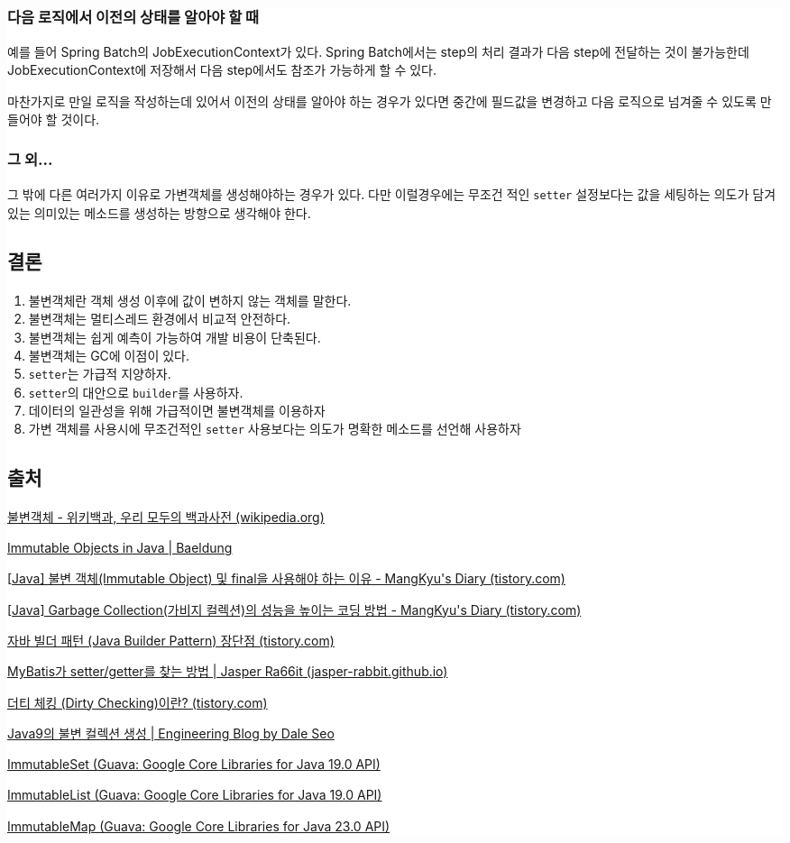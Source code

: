 ### 다음 로직에서 이전의 상태를 알아야 할 때

예를 들어 Spring Batch의 JobExecutionContext가 있다. Spring Batch에서는 step의 처리 결과가 다음 step에 전달하는 것이 불가능한데 JobExecutionContext에 저장해서 다음 step에서도 참조가 가능하게 할 수 있다.

마찬가지로 만일 로직을 작성하는데 있어서 이전의 상태를 알아야 하는 경우가 있다면 중간에 필드값을 변경하고 다음 로직으로 넘겨줄 수 있도록 만들어야 할 것이다.

### 그 외...

그 밖에 다른 여러가지 이유로 가변객체를 생성해야하는 경우가 있다. 다만 이럴경우에는 무조건 적인 `setter` 설정보다는 값을 세팅하는 의도가 담겨있는 의미있는 메소드를 생성하는 방향으로 생각해야 한다.

## 결론

1. 불변객체란 객체 생성 이후에 값이 변하지 않는 객체를 말한다.
2. 불변객체는 멀티스레드 환경에서 비교적 안전하다.
3. 불변객체는 쉽게 예측이 가능하여 개발 비용이 단축된다.
4. 불변객체는 GC에 이점이 있다.
5. `setter`는 가급적 지양하자.
6. `setter`의 대안으로 `builder`를 사용하자.
7. 데이터의 일관성을 위해 가급적이면 불변객체를 이용하자
8. 가변 객체를 사용시에 무조건적인 `setter` 사용보다는 의도가 명확한 메소드를 선언해 사용하자

## 출처

[불변객체 - 위키백과, 우리 모두의 백과사전 (wikipedia.org)](https://ko.wikipedia.org/wiki/%EB%B6%88%EB%B3%80%EA%B0%9D%EC%B2%B4)

[Immutable Objects in Java \| Baeldung](https://www.baeldung.com/java-immutable-object)

[[Java\] 불변 객체(Immutable Object) 및 final을 사용해야 하는 이유 - MangKyu's Diary (tistory.com)](https://mangkyu.tistory.com/131)

[[Java\] Garbage Collection(가비지 컬렉션)의 성능을 높이는 코딩 방법 - MangKyu's Diary (tistory.com)](https://mangkyu.tistory.com/120)

[자바 빌더 패턴 (Java Builder Pattern) 장단점 (tistory.com)](https://gofnrk.tistory.com/60)

[MyBatis가 setter/getter를 찾는 방법 | Jasper Ra66it (jasper-rabbit.github.io)](https://jasper-rabbit.github.io/posts/mybatis-refector/)

[더티 체킹 (Dirty Checking)이란? (tistory.com)](https://jojoldu.tistory.com/415)

[Java9의 불변 컬렉션 생성 \| Engineering Blog by Dale Seo](https://www.daleseo.com/java9-immutable-collections/)

[ImmutableSet (Guava: Google Core Libraries for Java 19.0 API)](https://guava.dev/releases/19.0/api/docs/com/google/common/collect/ImmutableSet.html)

[ImmutableList (Guava: Google Core Libraries for Java 19.0 API)](https://guava.dev/releases/19.0/api/docs/com/google/common/collect/ImmutableList.html)

[ImmutableMap (Guava: Google Core Libraries for Java 23.0 API)](https://guava.dev/releases/23.0/api/docs/com/google/common/collect/ImmutableMap.html)